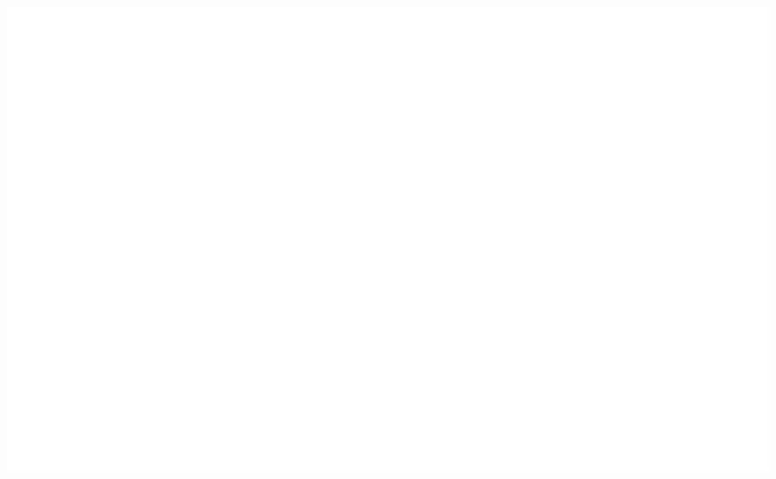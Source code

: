 <div>                            <div id="b3d8ad23-625c-4afe-a6f6-2fad7c0d4ab4" class="plotly-graph-div" style="height:525px; width:100%;"></div>            <script type="text/javascript">                require(["plotly"], function(Plotly) {                    window.PLOTLYENV=window.PLOTLYENV || {};                                    if (document.getElementById("b3d8ad23-625c-4afe-a6f6-2fad7c0d4ab4")) {                    Plotly.newPlot(                        "b3d8ad23-625c-4afe-a6f6-2fad7c0d4ab4",                        [{"name":"Training RMSE","x":["quant","quant+dc","quant+dc+o+b","quant+dc+o"],"y":[3.3745826999424584,3.033309344625912,2.8664339999878297,3.012941172853171],"type":"bar"},{"name":"CV RMSE","x":["quant","quant+dc","quant+dc+o+b","quant+dc+o"],"y":[3.4559015156162536,3.111315976504573,3.1849476048477237,3.1207285180151905],"type":"bar"}],